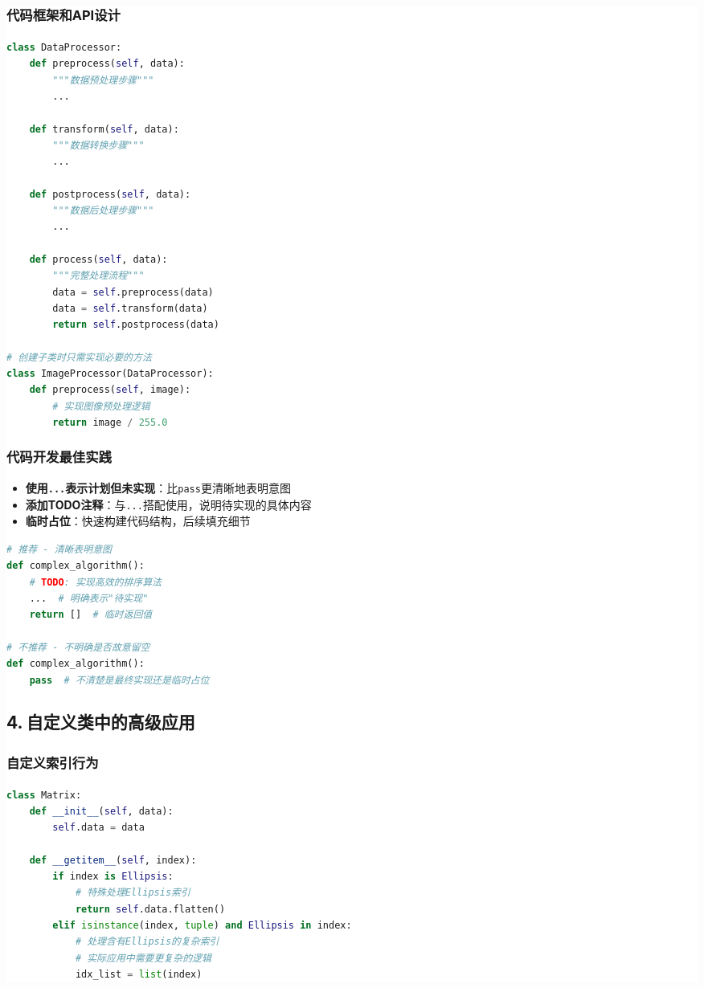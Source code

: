 ### 代码框架和API设计

```python
class DataProcessor:
    def preprocess(self, data):
        """数据预处理步骤"""
        ...
    
    def transform(self, data):
        """数据转换步骤"""
        ...
    
    def postprocess(self, data):
        """数据后处理步骤"""
        ...
    
    def process(self, data):
        """完整处理流程"""
        data = self.preprocess(data)
        data = self.transform(data)
        return self.postprocess(data)

# 创建子类时只需实现必要的方法
class ImageProcessor(DataProcessor):
    def preprocess(self, image):
        # 实现图像预处理逻辑
        return image / 255.0
```

### 代码开发最佳实践

- **使用`...`表示计划但未实现**：比`pass`更清晰地表明意图
- **添加TODO注释**：与`...`搭配使用，说明待实现的具体内容
- **临时占位**：快速构建代码结构，后续填充细节

```python
# 推荐 - 清晰表明意图
def complex_algorithm():
    # TODO: 实现高效的排序算法
    ...  # 明确表示"待实现"
    return []  # 临时返回值

# 不推荐 - 不明确是否故意留空
def complex_algorithm():
    pass  # 不清楚是最终实现还是临时占位
```

## 4. 自定义类中的高级应用

### 自定义索引行为

```python
class Matrix:
    def __init__(self, data):
        self.data = data
    
    def __getitem__(self, index):
        if index is Ellipsis:
            # 特殊处理Ellipsis索引
            return self.data.flatten()
        elif isinstance(index, tuple) and Ellipsis in index:
            # 处理含有Ellipsis的复杂索引
            # 实际应用中需要更复杂的逻辑
            idx_list = list(index)
```